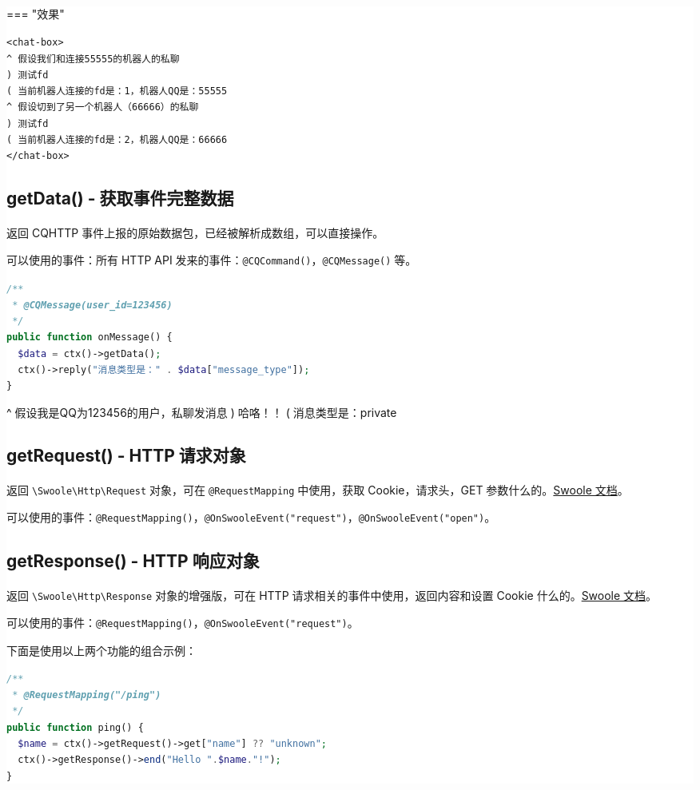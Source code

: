 === "效果"

    <chat-box>
    ^ 假设我们和连接55555的机器人的私聊
    ) 测试fd
    ( 当前机器人连接的fd是：1，机器人QQ是：55555
    ^ 假设切到了另一个机器人（66666）的私聊
    ) 测试fd
    ( 当前机器人连接的fd是：2，机器人QQ是：66666
    </chat-box>

## getData() - 获取事件完整数据

返回 CQHTTP 事件上报的原始数据包，已经被解析成数组，可以直接操作。

可以使用的事件：所有 HTTP API 发来的事件：`@CQCommand()`，`@CQMessage()` 等。

```php
/**
 * @CQMessage(user_id=123456)
 */
public function onMessage() {
  $data = ctx()->getData();
  ctx()->reply("消息类型是：" . $data["message_type"]);
}
```

<chat-box>
^ 假设我是QQ为123456的用户，私聊发消息
) 哈咯！！
( 消息类型是：private
</chat-box>

## getRequest() - HTTP 请求对象

返回 `\Swoole\Http\Request` 对象，可在 `@RequestMapping` 中使用，获取 Cookie，请求头，GET 参数什么的。[Swoole 文档](https://wiki.swoole.com/#/http_server?id=httprequest)。

可以使用的事件：`@RequestMapping()`，`@OnSwooleEvent("request")`，`@OnSwooleEvent("open")`。

## getResponse() - HTTP 响应对象

返回 `\Swoole\Http\Response` 对象的增强版，可在 HTTP 请求相关的事件中使用，返回内容和设置 Cookie 什么的。[Swoole 文档](https://wiki.swoole.com/#/http_server?id=httpresponse)。

可以使用的事件：`@RequestMapping()`，`@OnSwooleEvent("request")`。

下面是使用以上两个功能的组合示例：

```php
/**
 * @RequestMapping("/ping")
 */
public function ping() {
  $name = ctx()->getRequest()->get["name"] ?? "unknown";
  ctx()->getResponse()->end("Hello ".$name."!");
}
```
